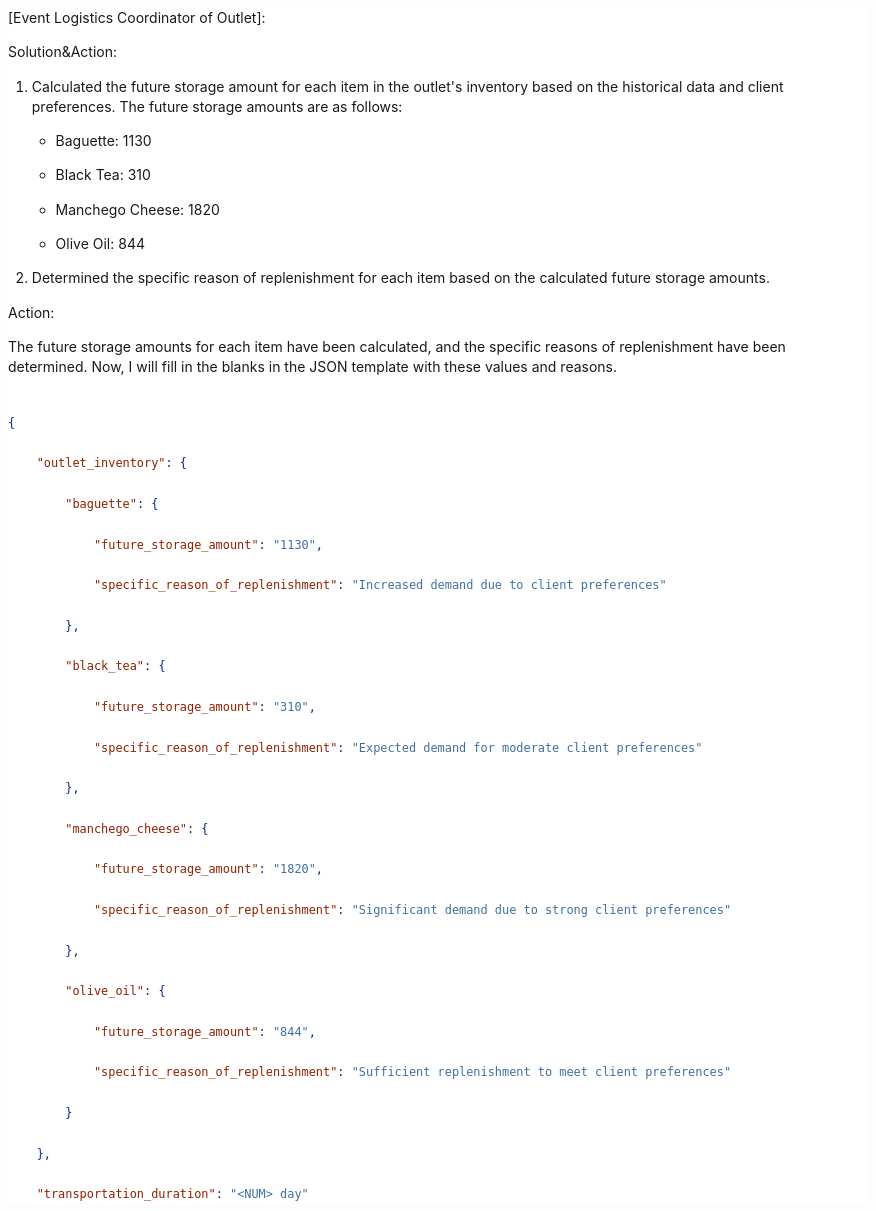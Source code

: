 
[Event Logistics Coordinator of Outlet]:

Solution&Action:

1. Calculated the future storage amount for each item in the outlet's inventory based on the historical data and client preferences. The future storage amounts are as follows:

   - Baguette: 1130

   - Black Tea: 310

   - Manchego Cheese: 1820

   - Olive Oil: 844

2. Determined the specific reason of replenishment for each item based on the calculated future storage amounts.



Action:

The future storage amounts for each item have been calculated, and the specific reasons of replenishment have been determined. Now, I will fill in the blanks in the JSON template with these values and reasons.

```json

{

    "outlet_inventory": {

        "baguette": {

            "future_storage_amount": "1130",

            "specific_reason_of_replenishment": "Increased demand due to client preferences"

        },

        "black_tea": {

            "future_storage_amount": "310",

            "specific_reason_of_replenishment": "Expected demand for moderate client preferences"

        },

        "manchego_cheese": {

            "future_storage_amount": "1820",

            "specific_reason_of_replenishment": "Significant demand due to strong client preferences"

        },

        "olive_oil": {

            "future_storage_amount": "844",

            "specific_reason_of_replenishment": "Sufficient replenishment to meet client preferences"

        }

    },

    "transportation_duration": "<NUM> day"
```